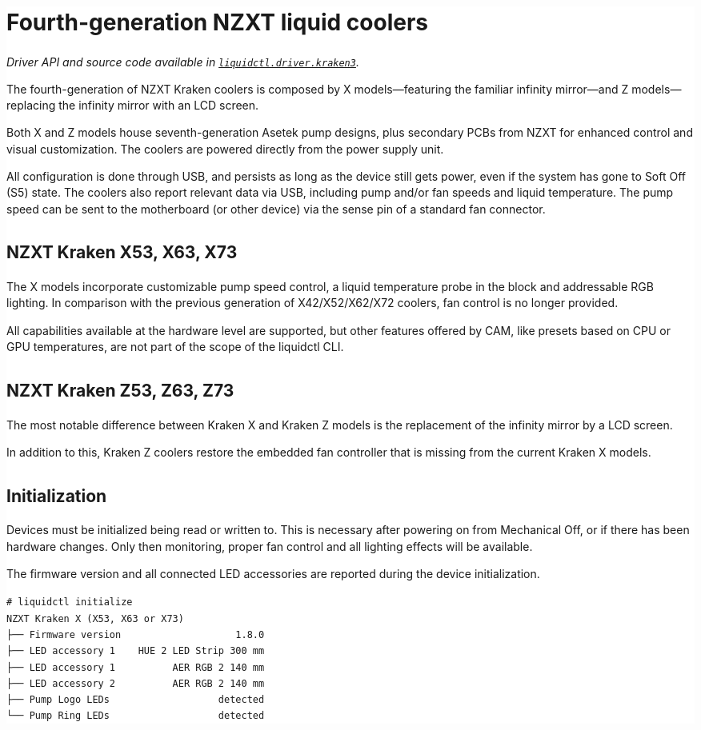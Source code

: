 # Fourth-generation NZXT liquid coolers
_Driver API and source code available in [`liquidctl.driver.kraken3`](../liquidctl/driver/kraken3.py)._

The fourth-generation of NZXT Kraken coolers is composed by X models—featuring the familiar infinity mirror—and Z models—replacing the infinity mirror with an LCD screen.

Both X and Z models house seventh-generation Asetek pump designs, plus secondary PCBs from NZXT for enhanced control and visual customization.  The coolers are powered directly from the power supply unit.

All configuration is done through USB, and persists as long as the device still gets power, even if the system has gone to Soft Off (S5) state.  The coolers also report relevant data via USB, including pump and/or fan speeds and liquid temperature.  The pump speed can be sent to the motherboard (or other device) via the sense pin of a standard fan connector.


## NZXT Kraken X53, X63, X73

The X models incorporate customizable pump speed control, a liquid temperature probe in the block and addressable RGB lighting.  In comparison with the previous generation of X42/X52/X62/X72 coolers, fan control is no longer provided.

All capabilities available at the hardware level are supported, but other features offered by CAM, like presets based on CPU or GPU temperatures, are not part of the scope of the liquidctl CLI.


## NZXT Kraken Z53, Z63, Z73

The most notable difference between Kraken X and Kraken Z models is the replacement of the infinity mirror by a LCD screen.

In addition to this, Kraken Z coolers restore the embedded fan controller that is missing from the current Kraken X models.


## Initialization

Devices must be initialized being read or written to.  This is necessary after powering on from Mechanical Off, or if there has been hardware changes.  Only then monitoring, proper fan control and all lighting effects will be available.

The firmware version and all connected LED accessories are reported during the device initialization.

```
# liquidctl initialize
NZXT Kraken X (X53, X63 or X73)
├── Firmware version                    1.8.0
├── LED accessory 1    HUE 2 LED Strip 300 mm
├── LED accessory 1          AER RGB 2 140 mm
├── LED accessory 2          AER RGB 2 140 mm
├── Pump Logo LEDs                   detected
└── Pump Ring LEDs                   detected
```
